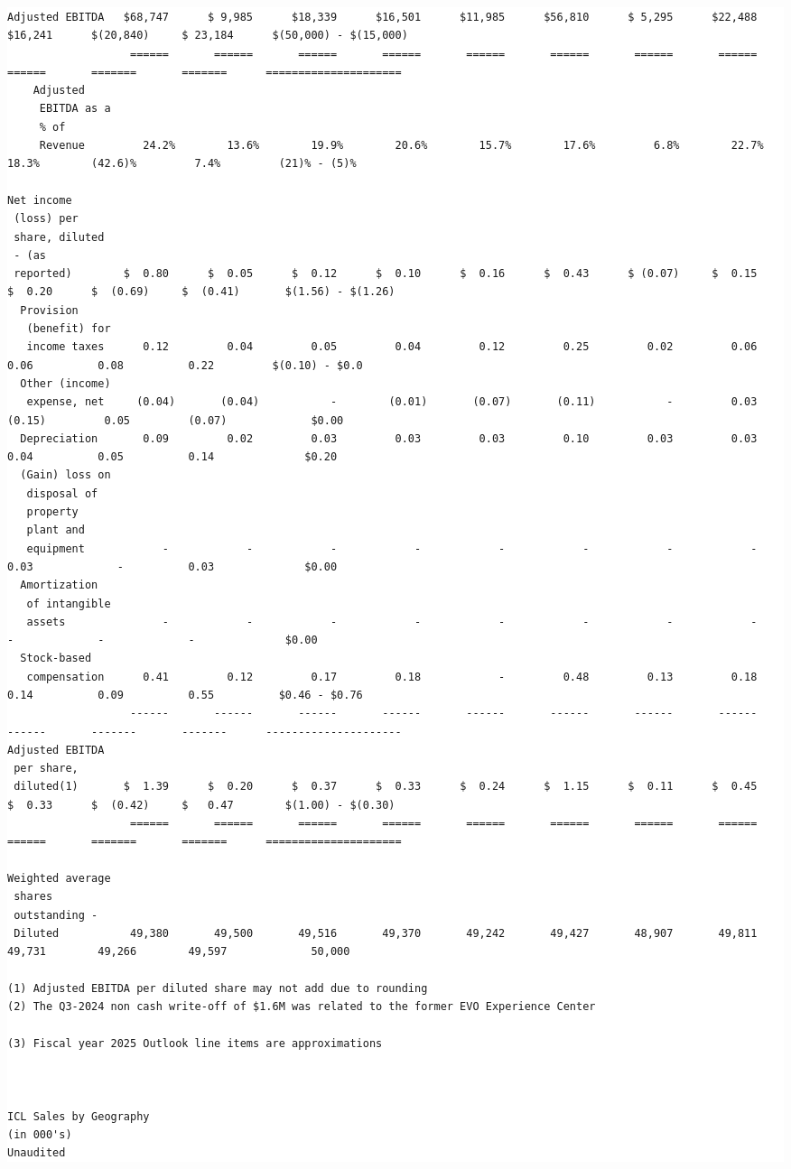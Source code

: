 ```
Adjusted EBITDA   $68,747      $ 9,985      $18,339      $16,501      $11,985      $56,810      $ 5,295      $22,488      $16,241      $(20,840)     $ 23,184      $(50,000) - $(15,000)   
                   ======       ======       ======       ======       ======       ======       ======       ======       ======       =======       =======      =====================   
    Adjusted   
     EBITDA as a   
     % of   
     Revenue         24.2%        13.6%        19.9%        20.6%        15.7%        17.6%         6.8%        22.7%        18.3%        (42.6)%         7.4%         (21)% - (5)%   
   
Net income   
 (loss) per   
 share, diluted   
 - (as   
 reported)        $  0.80      $  0.05      $  0.12      $  0.10      $  0.16      $  0.43      $ (0.07)     $  0.15      $  0.20      $  (0.69)     $  (0.41)       $(1.56) - $(1.26)   
  Provision   
   (benefit) for   
   income taxes      0.12         0.04         0.05         0.04         0.12         0.25         0.02         0.06         0.06          0.08          0.22         $(0.10) - $0.0   
  Other (income)   
   expense, net     (0.04)       (0.04)           -        (0.01)       (0.07)       (0.11)           -         0.03        (0.15)         0.05         (0.07)             $0.00   
  Depreciation       0.09         0.02         0.03         0.03         0.03         0.10         0.03         0.03         0.04          0.05          0.14              $0.20   
  (Gain) loss on   
   disposal of   
   property   
   plant and   
   equipment            -            -            -            -            -            -            -            -         0.03             -          0.03              $0.00   
  Amortization   
   of intangible   
   assets               -            -            -            -            -            -            -            -            -             -             -              $0.00   
  Stock-based   
   compensation      0.41         0.12         0.17         0.18            -         0.48         0.13         0.18         0.14          0.09          0.55          $0.46 - $0.76   
                   ------       ------       ------       ------       ------       ------       ------       ------       ------       -------       -------      ---------------------   
Adjusted EBITDA   
 per share,   
 diluted(1)       $  1.39      $  0.20      $  0.37      $  0.33      $  0.24      $  1.15      $  0.11      $  0.45      $  0.33      $  (0.42)     $   0.47        $(1.00) - $(0.30)   
                   ======       ======       ======       ======       ======       ======       ======       ======       ======       =======       =======      =====================   
   
Weighted average   
 shares   
 outstanding -   
 Diluted           49,380       49,500       49,516       49,370       49,242       49,427       48,907       49,811       49,731        49,266        49,597             50,000   
   
(1) Adjusted EBITDA per diluted share may not add due to rounding   
(2) The Q3-2024 non cash write-off of $1.6M was related to the former EVO Experience Center   
   
(3) Fiscal year 2025 Outlook line items are approximations   
   
   
   
ICL Sales by Geography   
(in 000's)   
Unaudited   
```